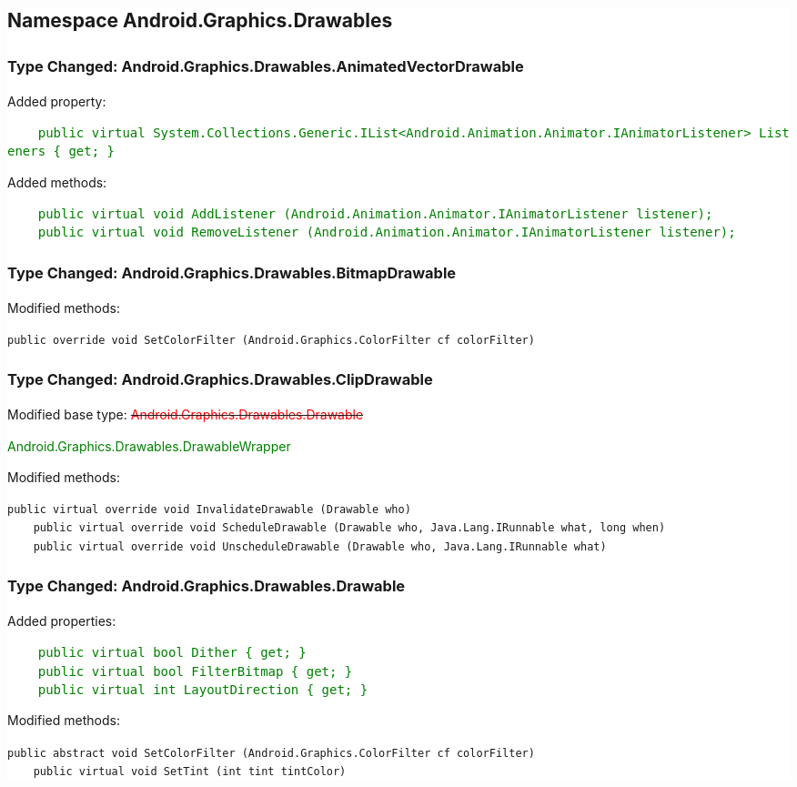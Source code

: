 ## Namespace Android.Graphics.Drawables

### Type Changed: Android.Graphics.Drawables.AnimatedVectorDrawable

Added property:

<pre style='color: green'>
	public virtual System.Collections.Generic.IList&lt;Android.Animation.Animator.IAnimatorListener&gt; Listeners { get; }
</pre>

Added methods:

<pre style='color: green'>
	public virtual void AddListener (Android.Animation.Animator.IAnimatorListener listener);
	public virtual void RemoveListener (Android.Animation.Animator.IAnimatorListener listener);
</pre>

### Type Changed: Android.Graphics.Drawables.BitmapDrawable

Modified methods:

```
public override void SetColorFilter (Android.Graphics.ColorFilter cf colorFilter)
```

### Type Changed: Android.Graphics.Drawables.ClipDrawable


Modified base type: <span style='text-decoration: line-through'><span style='color:red'>Android.Graphics.Drawables.Drawable</span></span>

 <span style='color:green'>Android.Graphics.Drawables.DrawableWrapper</span>

Modified methods:

```
public virtual override void InvalidateDrawable (Drawable who)
	public virtual override void ScheduleDrawable (Drawable who, Java.Lang.IRunnable what, long when)
	public virtual override void UnscheduleDrawable (Drawable who, Java.Lang.IRunnable what)
```

### Type Changed: Android.Graphics.Drawables.Drawable

Added properties:

<pre style='color: green'>
	public virtual bool Dither { get; }
	public virtual bool FilterBitmap { get; }
	public virtual int LayoutDirection { get; }
</pre>

Modified methods:

```
public abstract void SetColorFilter (Android.Graphics.ColorFilter cf colorFilter)
	public virtual void SetTint (int tint tintColor)
```
